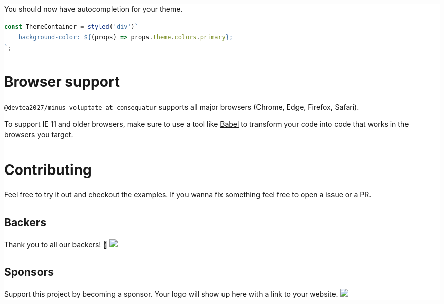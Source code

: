 You should now have autocompletion for your theme.

```ts
const ThemeContainer = styled('div')`
    background-color: ${(props) => props.theme.colors.primary};
`;
```

# Browser support

`@devtea2027/minus-voluptate-at-consequatur` supports all major browsers (Chrome, Edge, Firefox, Safari).

To support IE 11 and older browsers, make sure to use a tool like [Babel](https://babeljs.io/) to transform your code into code that works in the browsers you target.

# Contributing

Feel free to try it out and checkout the examples. If you wanna fix something feel free to open a issue or a PR.

## Backers

Thank you to all our backers! 🙏
<a href="https://opencollective.com/@devtea2027/minus-voluptate-at-consequatur#backers" target="_blank"><img src="https://opencollective.com/@devtea2027/minus-voluptate-at-consequatur/backers.svg?width=890"></a>

## Sponsors

Support this project by becoming a sponsor. Your logo will show up here with a link to your website.
<a href="https://opencollective.com/@devtea2027/minus-voluptate-at-consequatur#sponsors" target="_blank"><img src="https://opencollective.com/@devtea2027/minus-voluptate-at-consequatur/sponsors.svg?width=890"></a>
